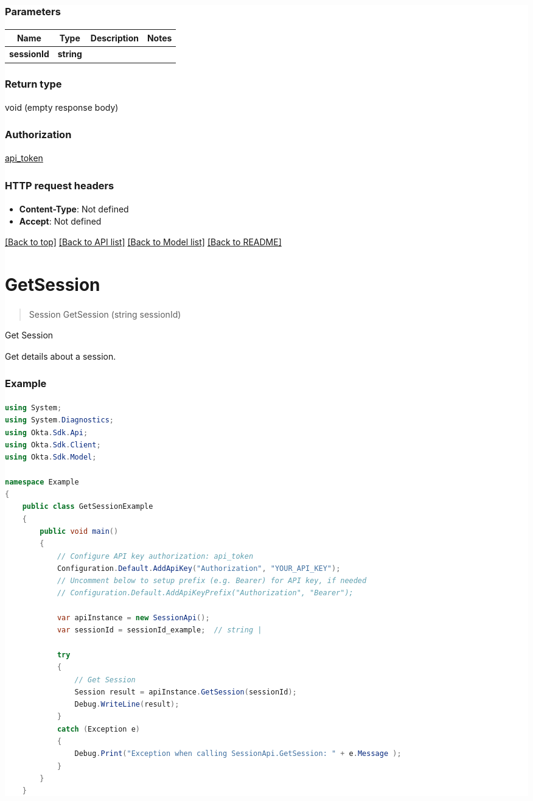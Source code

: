 
### Parameters

Name | Type | Description  | Notes
------------- | ------------- | ------------- | -------------
 **sessionId** | **string**|  | 

### Return type

void (empty response body)

### Authorization

[api_token](../README.md#api_token)

### HTTP request headers

 - **Content-Type**: Not defined
 - **Accept**: Not defined

[[Back to top]](#) [[Back to API list]](../README.md#documentation-for-api-endpoints) [[Back to Model list]](../README.md#documentation-for-models) [[Back to README]](../README.md)
<a name="getsession"></a>
# **GetSession**
> Session GetSession (string sessionId)

Get Session

Get details about a session.

### Example
```csharp
using System;
using System.Diagnostics;
using Okta.Sdk.Api;
using Okta.Sdk.Client;
using Okta.Sdk.Model;

namespace Example
{
    public class GetSessionExample
    {
        public void main()
        {
            // Configure API key authorization: api_token
            Configuration.Default.AddApiKey("Authorization", "YOUR_API_KEY");
            // Uncomment below to setup prefix (e.g. Bearer) for API key, if needed
            // Configuration.Default.AddApiKeyPrefix("Authorization", "Bearer");

            var apiInstance = new SessionApi();
            var sessionId = sessionId_example;  // string | 

            try
            {
                // Get Session
                Session result = apiInstance.GetSession(sessionId);
                Debug.WriteLine(result);
            }
            catch (Exception e)
            {
                Debug.Print("Exception when calling SessionApi.GetSession: " + e.Message );
            }
        }
    }
```